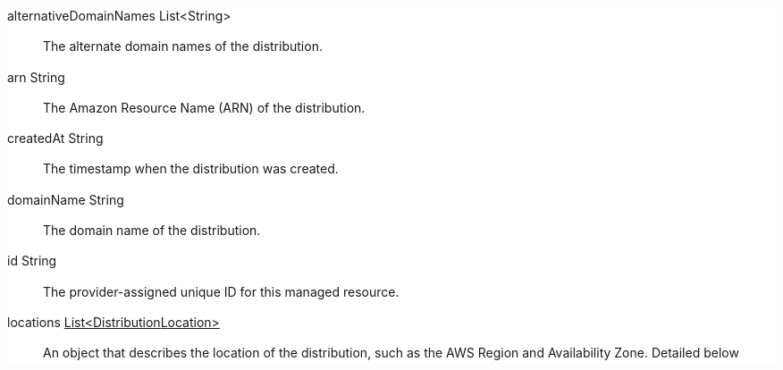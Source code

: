 <div>
<pulumi-choosable type="language" values="java">
<dl class="resources-properties"><dt class="property-"
            title="">
        <span id="alternativedomainnames_java">
<a data-swiftype-name="resource-property" data-swiftype-type="text" href="#alternativedomainnames_java" style="color: inherit; text-decoration: inherit;">alternative<wbr>Domain<wbr>Names</a>
</span>
        <span class="property-indicator"></span>
        <span class="property-type">List&lt;String&gt;</span>
    </dt>
    <dd><p>The alternate domain names of the distribution.</p>
</dd><dt class="property-"
            title="">
        <span id="arn_java">
<a data-swiftype-name="resource-property" data-swiftype-type="text" href="#arn_java" style="color: inherit; text-decoration: inherit;">arn</a>
</span>
        <span class="property-indicator"></span>
        <span class="property-type">String</span>
    </dt>
    <dd><p>The Amazon Resource Name (ARN) of the distribution.</p>
</dd><dt class="property-"
            title="">
        <span id="createdat_java">
<a data-swiftype-name="resource-property" data-swiftype-type="text" href="#createdat_java" style="color: inherit; text-decoration: inherit;">created<wbr>At</a>
</span>
        <span class="property-indicator"></span>
        <span class="property-type">String</span>
    </dt>
    <dd><p>The timestamp when the distribution was created.</p>
</dd><dt class="property-"
            title="">
        <span id="domainname_java">
<a data-swiftype-name="resource-property" data-swiftype-type="text" href="#domainname_java" style="color: inherit; text-decoration: inherit;">domain<wbr>Name</a>
</span>
        <span class="property-indicator"></span>
        <span class="property-type">String</span>
    </dt>
    <dd><p>The domain name of the distribution.</p>
</dd><dt class="property-"
            title="">
        <span id="id_java">
<a data-swiftype-name="resource-property" data-swiftype-type="text" href="#id_java" style="color: inherit; text-decoration: inherit;">id</a>
</span>
        <span class="property-indicator"></span>
        <span class="property-type">String</span>
    </dt>
    <dd><p>The provider-assigned unique ID for this managed resource.</p>
</dd><dt class="property-"
            title="">
        <span id="locations_java">
<a data-swiftype-name="resource-property" data-swiftype-type="text" href="#locations_java" style="color: inherit; text-decoration: inherit;">locations</a>
</span>
        <span class="property-indicator"></span>
        <span class="property-type"><a href="#distributionlocation">List&lt;Distribution<wbr>Location&gt;</a></span>
    </dt>
    <dd><p>An object that describes the location of the distribution, such as the AWS Region and Availability Zone. Detailed below</p>